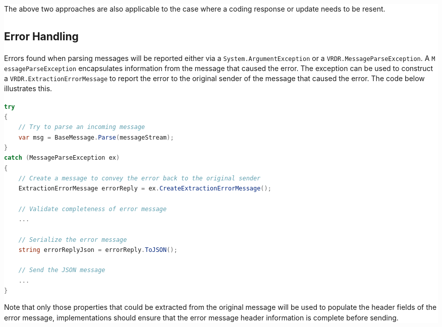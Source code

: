 The above two approaches are also applicable to the case where a coding response or update needs to be resent.

## Error Handling

Errors found when parsing messages will be reported either via a `System.ArgumentException` or a `VRDR.MessageParseException`. A `MessageParseException` encapsulates information from the message that caused the error. The exception can be used to construct a `VRDR.ExtractionErrorMessage` to report the error to the original sender of the message that caused the error. The code below illustrates this.

```cs
try
{
    // Try to parse an incoming message
    var msg = BaseMessage.Parse(messageStream);
}
catch (MessageParseException ex)
{
    // Create a message to convey the error back to the original sender
    ExtractionErrorMessage errorReply = ex.CreateExtractionErrorMessage();

    // Validate completeness of error message
    ...

    // Serialize the error message
    string errorReplyJson = errorReply.ToJSON();

    // Send the JSON message
    ...
}
```

Note that only those properties that could be extracted from the original message will be used to populate the header fields of the error message, implementations should ensure that the error message header information is complete before sending.
